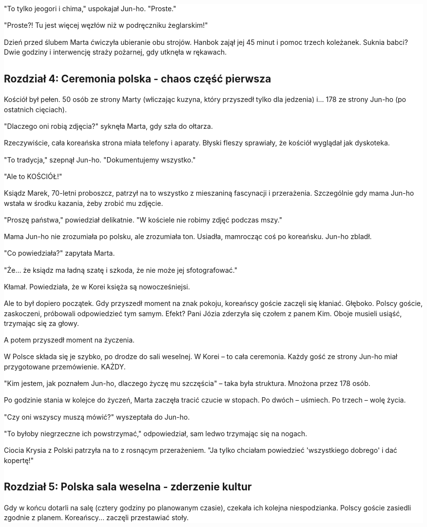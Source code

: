"To tylko jeogori i chima," uspokajał Jun-ho. "Proste."

"Proste?! Tu jest więcej węzłów niż w podręczniku żeglarskim!"

Dzień przed ślubem Marta ćwiczyła ubieranie obu strojów. Hanbok zajął jej 45 minut i pomoc trzech koleżanek. Suknia babci? Dwie godziny i interwencję straży pożarnej, gdy utknęła w rękawach.

## Rozdział 4: Ceremonia polska - chaos część pierwsza

Kościół był pełen. 50 osób ze strony Marty (włiczając kuzyna, który przyszedł tylko dla jedzenia) i... 178 ze strony Jun-ho (po ostatnich cięciach).

"Dlaczego oni robią zdjęcia?" syknęła Marta, gdy szła do ołtarza.

Rzeczywiście, cała koreańska strona miała telefony i aparaty. Błyski fleszy sprawiały, że kościół wyglądał jak dyskoteka.

"To tradycja," szepnął Jun-ho. "Dokumentujemy wszystko."

"Ale to KOŚCIÓŁ!"

Ksiądz Marek, 70-letni proboszcz, patrzył na to wszystko z mieszaniną fascynacji i przerażenia. Szczególnie gdy mama Jun-ho wstała w środku kazania, żeby zrobić mu zdjęcie.

"Proszę państwa," powiedział delikatnie. "W kościele nie robimy zdjęć podczas mszy."

Mama Jun-ho nie zrozumiała po polsku, ale zrozumiała ton. Usiadła, mamrocząc coś po koreańsku. Jun-ho zbladł.

"Co powiedziała?" zapytała Marta.

"Że... że ksiądz ma ładną szatę i szkoda, że nie może jej sfotografować."

Kłamał. Powiedziała, że w Korei księża są nowocześniejsi.

Ale to był dopiero początek. Gdy przyszedł moment na znak pokoju, koreańscy goście zaczęli się kłaniać. Głęboko. Polscy goście, zaskoczeni, próbowali odpowiedzieć tym samym. Efekt? Pani Józia zderzyła się czołem z panem Kim. Oboje musieli usiąść, trzymając się za głowy.

A potem przyszedł moment na życzenia.

W Polsce składa się je szybko, po drodze do sali weselnej. W Korei – to cała ceremonia. Każdy gość ze strony Jun-ho miał przygotowane przemówienie. KAŻDY.

"Kim jestem, jak poznałem Jun-ho, dlaczego życzę mu szczęścia" – taka była struktura. Mnożona przez 178 osób.

Po godzinie stania w kolejce do życzeń, Marta zaczęła tracić czucie w stopach. Po dwóch – uśmiech. Po trzech – wolę życia.

"Czy oni wszyscy muszą mówić?" wyszeptała do Jun-ho.

"To byłoby niegrzeczne ich powstrzymać," odpowiedział, sam ledwo trzymając się na nogach.

Ciocia Krysia z Polski patrzyła na to z rosnącym przerażeniem. "Ja tylko chciałam powiedzieć 'wszystkiego dobrego' i dać kopertę!" 

## Rozdział 5: Polska sala weselna - zderzenie kultur

Gdy w końcu dotarli na salę (cztery godziny po planowanym czasie), czekała ich kolejna niespodzianka. Polscy goście zasiedli zgodnie z planem. Koreańscy... zaczęli przestawiać stoły.
